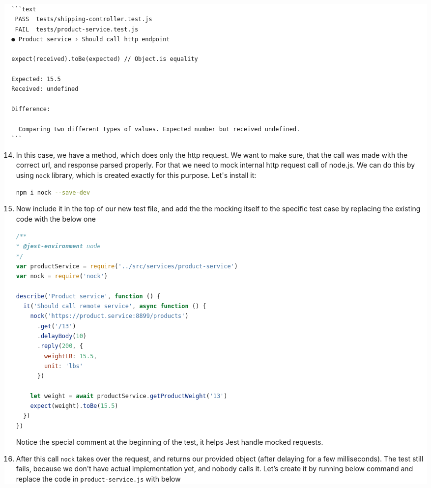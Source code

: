       ```text
       PASS  tests/shipping-controller.test.js
       FAIL  tests/product-service.test.js
      ● Product service › Should call http endpoint

      expect(received).toBe(expected) // Object.is equality

      Expected: 15.5
      Received: undefined

      Difference:

        Comparing two different types of values. Expected number but received undefined.
      ```

  14. In this case, we have a method, which does only the http request. We want to make sure, that the call was made with the correct url, and response parsed properly. For that we need to mock internal http request call of node.js. We can do this by using `nock` library, which is created exactly for this purpose. Let's install it:

      ```sh
      npm i nock --save-dev
      ```

  15. Now include it in the top of our new test file, and add the the mocking itself to the specific test case by replacing the existing code with the below one

      ```javascript
      /**
      * @jest-environment node
      */
      var productService = require('../src/services/product-service')
      var nock = require('nock')

      describe('Product service', function () {
        it('Should call remote service', async function () {
          nock('https://product.service:8899/products')
            .get('/13')
            .delayBody(10)
            .reply(200, {
              weightLB: 15.5,
              unit: 'lbs'
            })

          let weight = await productService.getProductWeight('13')
          expect(weight).toBe(15.5)
        })
      })
      ```

      Notice the special comment at the beginning of the test, it helps Jest handle mocked requests.

  16. After this call `nock` takes over the request, and returns our provided object (after delaying for a few milliseconds). The test still fails, because we don't have actual implementation yet, and nobody calls it. Let’s create it by running below command and replace the code in `product-service.js` with below
